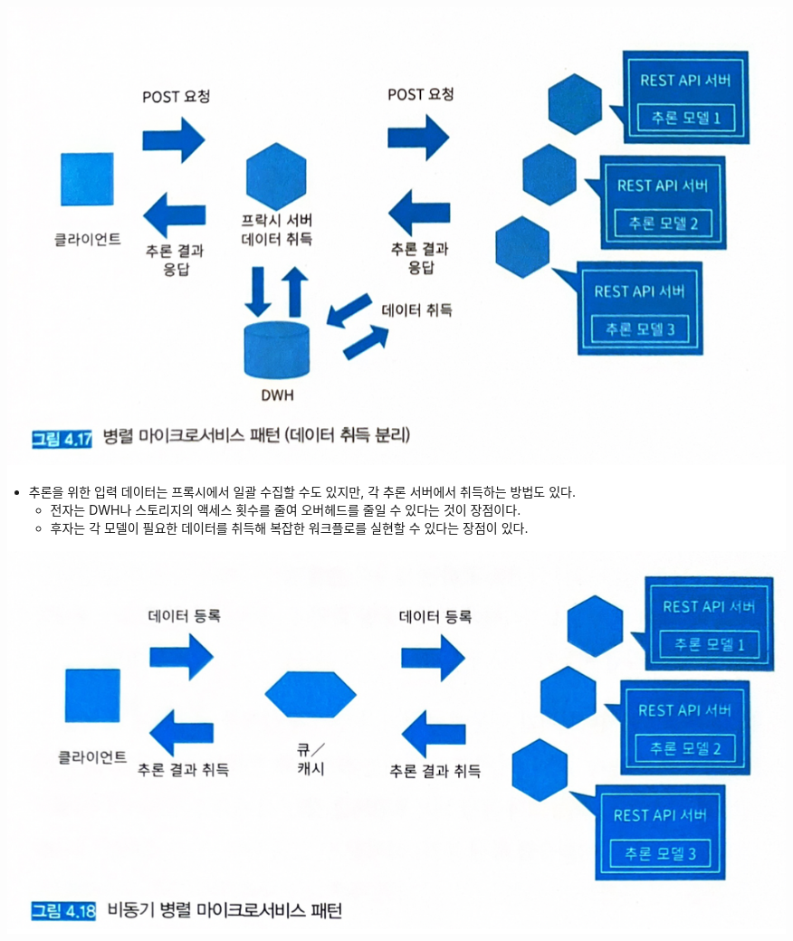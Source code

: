 ![24.png](/assets/images/ml-systems-design-pattern-chap4-part2/24.png)

- 추론을 위한 입력 데이터는 프록시에서 일괄 수집할 수도 있지만, 각 추론 서버에서 취득하는 방법도 있다.
    - 전자는 DWH나 스토리지의 액세스 횟수를 줄여 오버헤드를 줄일 수 있다는 것이 장점이다.
    - 후자는 각 모델이 필요한 데이터를 취득해 복잡한 워크플로를 실현할 수 있다는 장점이 있다.

![25.png](/assets/images/ml-systems-design-pattern-chap4-part2/25.png)
